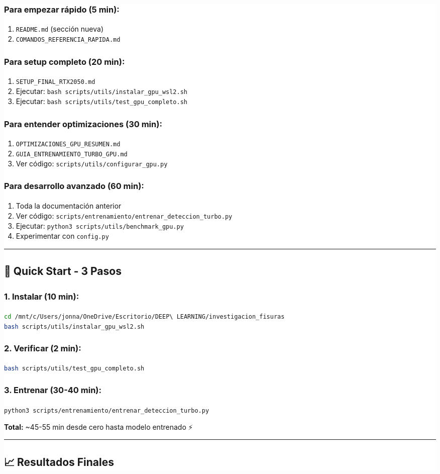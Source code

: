 ### Para empezar rápido (5 min):

1. `README.md` (sección nueva)
2. `COMANDOS_REFERENCIA_RAPIDA.md`

### Para setup completo (20 min):

1. `SETUP_FINAL_RTX2050.md`
2. Ejecutar: `bash scripts/utils/instalar_gpu_wsl2.sh`
3. Ejecutar: `bash scripts/utils/test_gpu_completo.sh`

### Para entender optimizaciones (30 min):

1. `OPTIMIZACIONES_GPU_RESUMEN.md`
2. `GUIA_ENTRENAMIENTO_TURBO_GPU.md`
3. Ver código: `scripts/utils/configurar_gpu.py`

### Para desarrollo avanzado (60 min):

1. Toda la documentación anterior
2. Ver código: `scripts/entrenamiento/entrenar_deteccion_turbo.py`
3. Ejecutar: `python3 scripts/utils/benchmark_gpu.py`
4. Experimentar con `config.py`

---

## 🚀 Quick Start - 3 Pasos

### 1. Instalar (10 min):

```bash
cd /mnt/c/Users/jonna/OneDrive/Escritorio/DEEP\ LEARNING/investigacion_fisuras
bash scripts/utils/instalar_gpu_wsl2.sh
```

### 2. Verificar (2 min):

```bash
bash scripts/utils/test_gpu_completo.sh
```

### 3. Entrenar (30-40 min):

```bash
python3 scripts/entrenamiento/entrenar_deteccion_turbo.py
```

**Total:** ~45-55 min desde cero hasta modelo entrenado ⚡

---

## 📈 Resultados Finales

